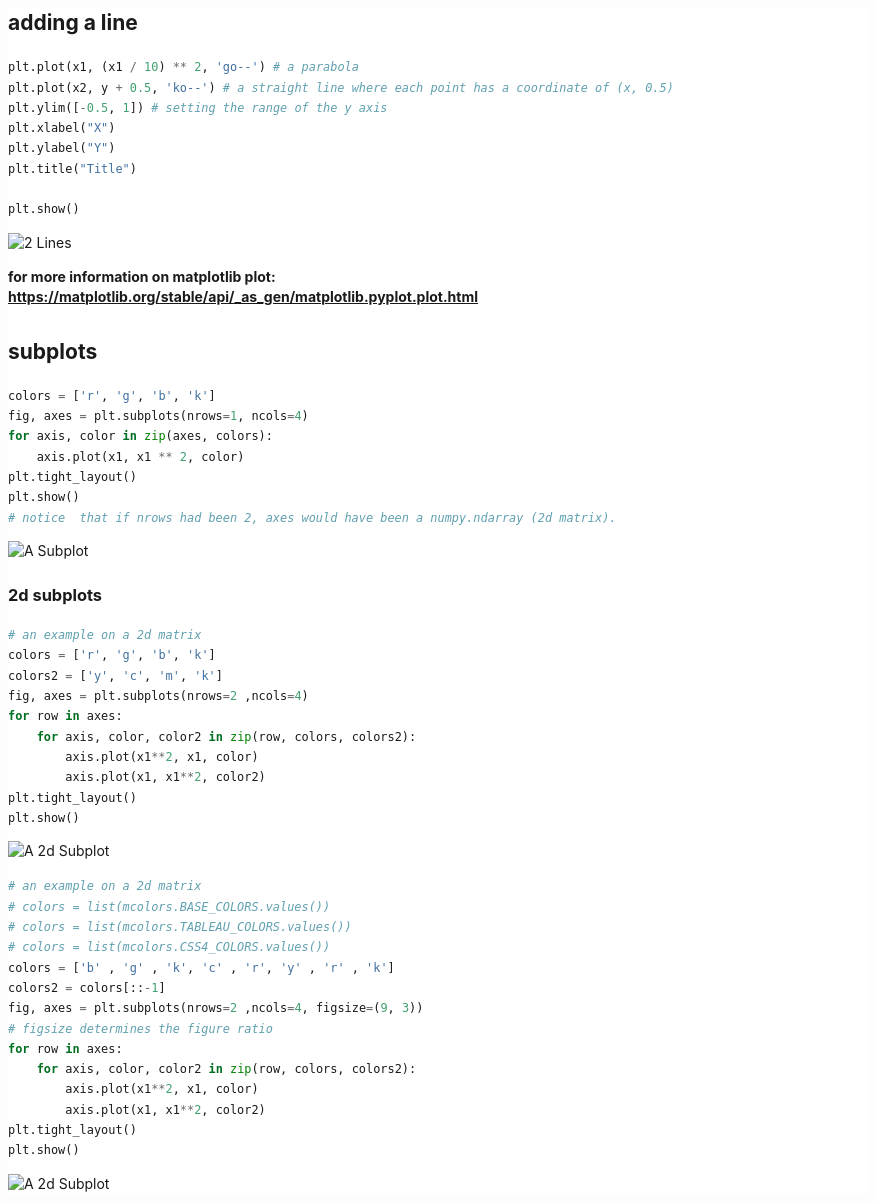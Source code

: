 ## adding a line

```py
plt.plot(x1, (x1 / 10) ** 2, 'go--') # a parabola
plt.plot(x2, y + 0.5, 'ko--') # a straight line where each point has a coordinate of (x, 0.5)
plt.ylim([-0.5, 1]) # setting the range of the y axis
plt.xlabel("X")
plt.ylabel("Y")
plt.title("Title")

plt.show()
```

![2 Lines](./pngs/Figure_1.png?raw=true "Title: 2 Lines")

**for more information on matplotlib plot: </br> https://matplotlib.org/stable/api/_as_gen/matplotlib.pyplot.plot.html**

## subplots
```py
colors = ['r', 'g', 'b', 'k']
fig, axes = plt.subplots(nrows=1, ncols=4)
for axis, color in zip(axes, colors):
    axis.plot(x1, x1 ** 2, color)
plt.tight_layout()
plt.show()
# notice  that if nrows had been 2, axes would have been a numpy.ndarray (2d matrix).
```
![A Subplot](./pngs/Figure_3.png?raw=true "Title: A Subplot")


### 2d subplots
```py
# an example on a 2d matrix
colors = ['r', 'g', 'b', 'k']
colors2 = ['y', 'c', 'm', 'k']
fig, axes = plt.subplots(nrows=2 ,ncols=4)
for row in axes:
    for axis, color, color2 in zip(row, colors, colors2):
        axis.plot(x1**2, x1, color)
        axis.plot(x1, x1**2, color2)
plt.tight_layout()
plt.show()
```
![A 2d Subplot](./pngs/Figure_4.png?raw=true "Title: A 2d Subplot")
```py
# an example on a 2d matrix
# colors = list(mcolors.BASE_COLORS.values())
# colors = list(mcolors.TABLEAU_COLORS.values())
# colors = list(mcolors.CSS4_COLORS.values())
colors = ['b' , 'g' , 'k', 'c' , 'r', 'y' , 'r' , 'k']
colors2 = colors[::-1]
fig, axes = plt.subplots(nrows=2 ,ncols=4, figsize=(9, 3))
# figsize determines the figure ratio
for row in axes:
    for axis, color, color2 in zip(row, colors, colors2): 
        axis.plot(x1**2, x1, color)
        axis.plot(x1, x1**2, color2)
plt.tight_layout()
plt.show()
```
![A 2d Subplot](./pngs/Figure_5.png?raw=true "Title: A 2d Subplot")
